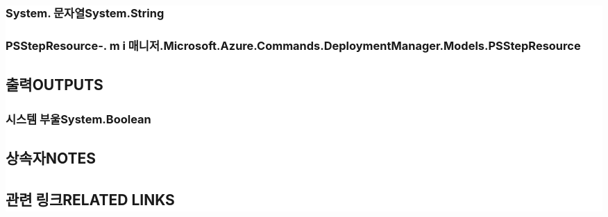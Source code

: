 ### <span data-ttu-id="6c489-142">System. 문자열</span><span class="sxs-lookup"><span data-stu-id="6c489-142">System.String</span></span>

### <span data-ttu-id="6c489-143">PSStepResource-. m i 매니저.</span><span class="sxs-lookup"><span data-stu-id="6c489-143">Microsoft.Azure.Commands.DeploymentManager.Models.PSStepResource</span></span>

## <span data-ttu-id="6c489-144">출력</span><span class="sxs-lookup"><span data-stu-id="6c489-144">OUTPUTS</span></span>

### <span data-ttu-id="6c489-145">시스템 부울</span><span class="sxs-lookup"><span data-stu-id="6c489-145">System.Boolean</span></span>

## <span data-ttu-id="6c489-146">상속자</span><span class="sxs-lookup"><span data-stu-id="6c489-146">NOTES</span></span>

## <span data-ttu-id="6c489-147">관련 링크</span><span class="sxs-lookup"><span data-stu-id="6c489-147">RELATED LINKS</span></span>
